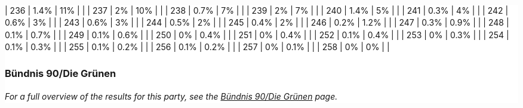 | 236 | 1.4% | 11% |  |
| 237 | 2% | 10% |  |
| 238 | 0.7% | 7% |  |
| 239 | 2% | 7% |  |
| 240 | 1.4% | 5% |  |
| 241 | 0.3% | 4% |  |
| 242 | 0.6% | 3% |  |
| 243 | 0.6% | 3% |  |
| 244 | 0.5% | 2% |  |
| 245 | 0.4% | 2% |  |
| 246 | 0.2% | 1.2% |  |
| 247 | 0.3% | 0.9% |  |
| 248 | 0.1% | 0.7% |  |
| 249 | 0.1% | 0.6% |  |
| 250 | 0% | 0.4% |  |
| 251 | 0% | 0.4% |  |
| 252 | 0.1% | 0.4% |  |
| 253 | 0% | 0.3% |  |
| 254 | 0.1% | 0.3% |  |
| 255 | 0.1% | 0.2% |  |
| 256 | 0.1% | 0.2% |  |
| 257 | 0% | 0.1% |  |
| 258 | 0% | 0% |  |

### Bündnis 90/Die Grünen

*For a full overview of the results for this party, see the [Bündnis 90/Die Grünen](party-bündnis90diegrünen.html) page.*
